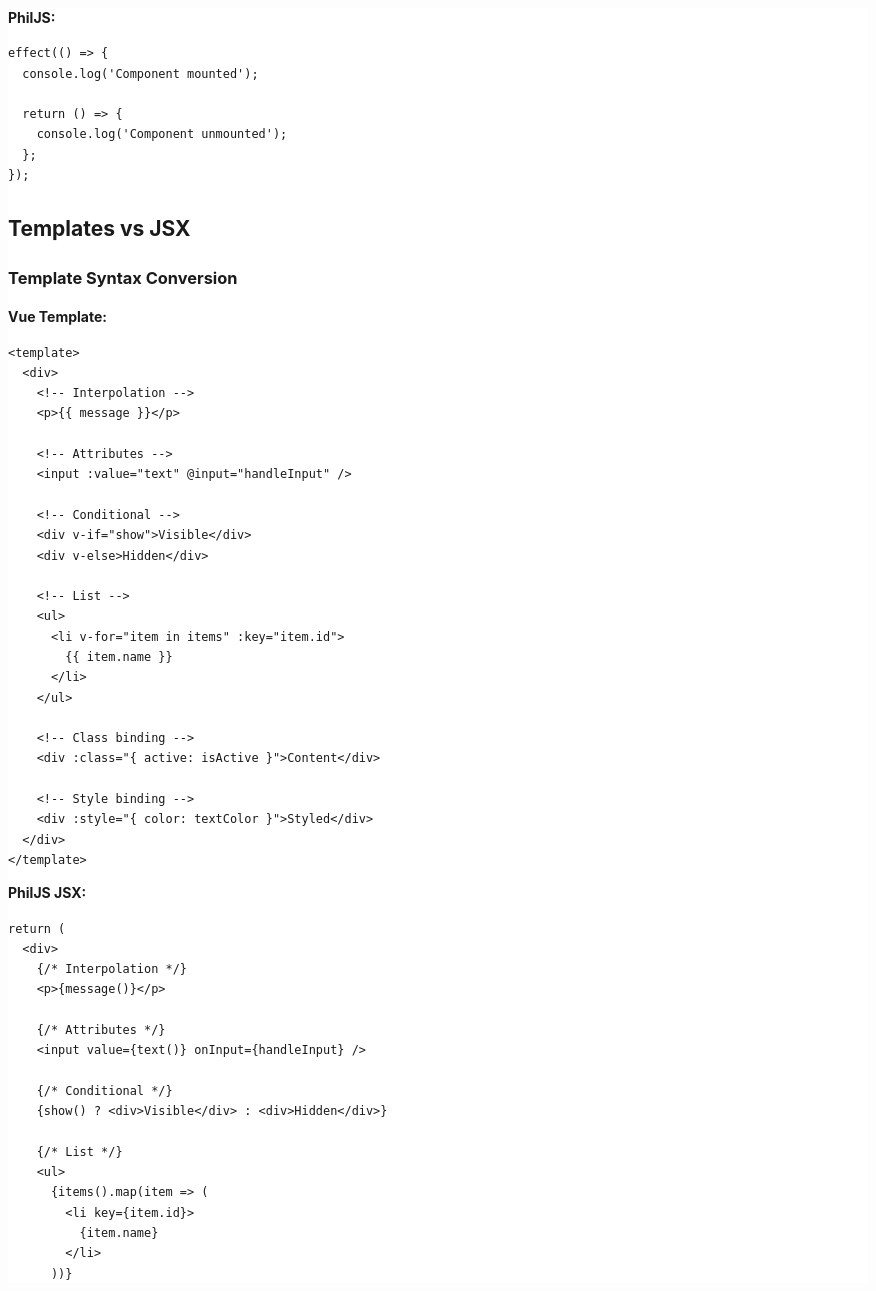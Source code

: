 **PhilJS:**
```tsx
effect(() => {
  console.log('Component mounted');

  return () => {
    console.log('Component unmounted');
  };
});
```

## Templates vs JSX

### Template Syntax Conversion

**Vue Template:**
```vue
<template>
  <div>
    <!-- Interpolation -->
    <p>{{ message }}</p>

    <!-- Attributes -->
    <input :value="text" @input="handleInput" />

    <!-- Conditional -->
    <div v-if="show">Visible</div>
    <div v-else>Hidden</div>

    <!-- List -->
    <ul>
      <li v-for="item in items" :key="item.id">
        {{ item.name }}
      </li>
    </ul>

    <!-- Class binding -->
    <div :class="{ active: isActive }">Content</div>

    <!-- Style binding -->
    <div :style="{ color: textColor }">Styled</div>
  </div>
</template>
```

**PhilJS JSX:**
```tsx
return (
  <div>
    {/* Interpolation */}
    <p>{message()}</p>

    {/* Attributes */}
    <input value={text()} onInput={handleInput} />

    {/* Conditional */}
    {show() ? <div>Visible</div> : <div>Hidden</div>}

    {/* List */}
    <ul>
      {items().map(item => (
        <li key={item.id}>
          {item.name}
        </li>
      ))}
```